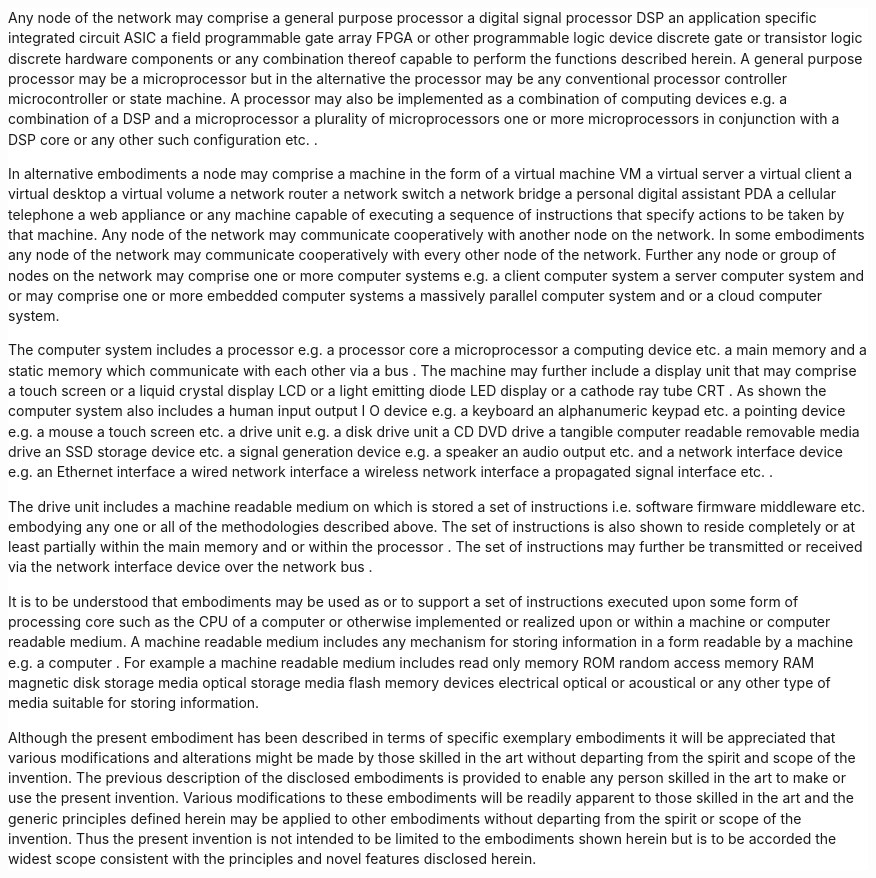 Any node of the network may comprise a general purpose processor a digital signal processor DSP an application specific integrated circuit ASIC a field programmable gate array FPGA or other programmable logic device discrete gate or transistor logic discrete hardware components or any combination thereof capable to perform the functions described herein. A general purpose processor may be a microprocessor but in the alternative the processor may be any conventional processor controller microcontroller or state machine. A processor may also be implemented as a combination of computing devices e.g. a combination of a DSP and a microprocessor a plurality of microprocessors one or more microprocessors in conjunction with a DSP core or any other such configuration etc. .

In alternative embodiments a node may comprise a machine in the form of a virtual machine VM a virtual server a virtual client a virtual desktop a virtual volume a network router a network switch a network bridge a personal digital assistant PDA a cellular telephone a web appliance or any machine capable of executing a sequence of instructions that specify actions to be taken by that machine. Any node of the network may communicate cooperatively with another node on the network. In some embodiments any node of the network may communicate cooperatively with every other node of the network. Further any node or group of nodes on the network may comprise one or more computer systems e.g. a client computer system a server computer system and or may comprise one or more embedded computer systems a massively parallel computer system and or a cloud computer system.

The computer system includes a processor e.g. a processor core a microprocessor a computing device etc. a main memory and a static memory which communicate with each other via a bus . The machine may further include a display unit that may comprise a touch screen or a liquid crystal display LCD or a light emitting diode LED display or a cathode ray tube CRT . As shown the computer system also includes a human input output I O device e.g. a keyboard an alphanumeric keypad etc. a pointing device e.g. a mouse a touch screen etc. a drive unit e.g. a disk drive unit a CD DVD drive a tangible computer readable removable media drive an SSD storage device etc. a signal generation device e.g. a speaker an audio output etc. and a network interface device e.g. an Ethernet interface a wired network interface a wireless network interface a propagated signal interface etc. .

The drive unit includes a machine readable medium on which is stored a set of instructions i.e. software firmware middleware etc. embodying any one or all of the methodologies described above. The set of instructions is also shown to reside completely or at least partially within the main memory and or within the processor . The set of instructions may further be transmitted or received via the network interface device over the network bus .

It is to be understood that embodiments may be used as or to support a set of instructions executed upon some form of processing core such as the CPU of a computer or otherwise implemented or realized upon or within a machine or computer readable medium. A machine readable medium includes any mechanism for storing information in a form readable by a machine e.g. a computer . For example a machine readable medium includes read only memory ROM random access memory RAM magnetic disk storage media optical storage media flash memory devices electrical optical or acoustical or any other type of media suitable for storing information.

Although the present embodiment has been described in terms of specific exemplary embodiments it will be appreciated that various modifications and alterations might be made by those skilled in the art without departing from the spirit and scope of the invention. The previous description of the disclosed embodiments is provided to enable any person skilled in the art to make or use the present invention. Various modifications to these embodiments will be readily apparent to those skilled in the art and the generic principles defined herein may be applied to other embodiments without departing from the spirit or scope of the invention. Thus the present invention is not intended to be limited to the embodiments shown herein but is to be accorded the widest scope consistent with the principles and novel features disclosed herein.

